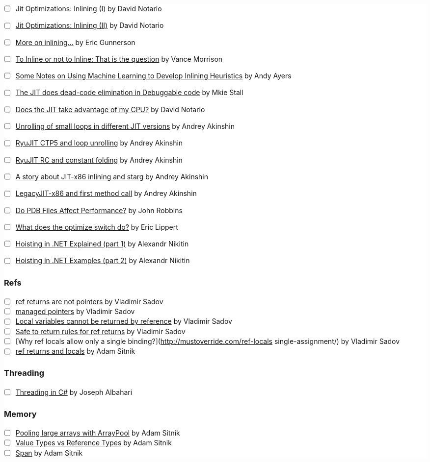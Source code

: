 - [ ] [Jit Optimizations: Inlining (I)](https://blogs.msdn.microsoft.com/davidnotario/2004/10/28/jit-optimizations-inlining-i/) by David Notario
- [ ] [Jit Optimizations: Inlining (II)](https://blogs.msdn.microsoft.com/davidnotario/2004/11/01/jit-optimizations-inlining-ii/) by David Notario
- [ ] [More on inlining…](https://blogs.msdn.microsoft.com/ericgu/2004/01/29/more-on-inlining/) by Eric Gunnerson
- [ ] [To Inline or not to Inline: That is the question](https://blogs.msdn.microsoft.com/vancem/2008/08/19/to-inline-or-not-to-inline-that-is-the-question/) by Vance Morrison
- [ ] [Some Notes on Using Machine Learning to Develop Inlining Heuristics](https://github.com/AndyAyersMS/PerformanceExplorer/blob/master/notes/notes-aug-2016.md) by Andy Ayers
- [ ] [The JIT does dead-code elimination in Debuggable code](http://blogs.msdn.com/b/jmstall/archive/2006/03/13/dead-code-elimination.aspx) by Mkie Stall
- [ ] [Does the JIT take advantage of my CPU?](https://blogs.msdn.microsoft.com/davidnotario/2005/08/15/does-the-jit-take-advantage-of-my-cpu/) by David Notario
- [ ] [Unrolling of small loops in different JIT versions](http://aakinshin.net/en/blog/dotnet/unrolling-of-small-loops-in-different-jit-versions/) by Andrey Akinshin

- [ ] [RyuJIT CTP5 and loop unrolling](http://aakinshin.net/en/blog/dotnet/ryujit-ctp5-and-loop-unrolling/) by Andrey Akinshin
- [ ] [RyuJIT RC and constant folding](http://aakinshin.net/en/blog/dotnet/ryujit-rc-and-constant-folding/) by Andrey Akinshin
- [ ] [A story about JIT-x86 inlining and starg](http://aakinshin.net/en/blog/dotnet/inlining-and-starg/) by Andrey Akinshin
- [ ] [LegacyJIT-x86 and first method call](http://aakinshin.net/en/blog/dotnet/legacyjitx86-and-first-method-call/) by Andrey Akinshin
- [ ] [Do PDB Files Affect Performance?](http://devcenter.wintellect.com/jrobbins/do-pdb-files-affect-performance) by John Robbins
- [ ] [What does the optimize switch do?](https://blogs.msdn.microsoft.com/ericlippert/2009/06/11/what-does-the-optimize-switch-do/) by Eric Lippert
- [ ] [Hoisting in .NET Explained (part 1)](https://alexandrnikitin.github.io/blog/hoisting-in-net-explained/) by Alexandr Nikitin 
- [ ] [Hoisting in .NET Examples (part 2)](https://alexandrnikitin.github.io/blog/hoisting-in-net-examples/) by Alexandr Nikitin

### Refs
- [ ] [ref returns are not pointers](http://mustoverride.com/refs-not-ptrs/) by Vladimir Sadov
- [ ] [managed pointers](http://mustoverride.com/managed-refs-CLR/) by Vladimir Sadov
- [ ] [Local variables cannot be returned by reference](http://mustoverride.com/ref-returns-and-locals/) by Vladimir Sadov
- [ ] [Safe to return rules for ref returns](http://mustoverride.com/safe-to-return/) by Vladimir Sadov
- [ ] [Why ref locals allow only a single binding?](http://mustoverride.com/ref-locals single-assignment/) by Vladimir Sadov
- [ ] [ref returns and locals](http://adamsitnik.com/ref-returns-and-ref-locals/) by Adam Sitnik

### Threading
- [ ] [Threading in C#](http://www.albahari.com/threading/) by Joseph Albahari

### Memory
- [ ] [Pooling large arrays with ArrayPool](http://adamsitnik.com/Array-Pool/) by Adam Sitnik
- [ ] [Value Types vs Reference Types](http://adamsitnik.com/Value-Types-vs-Reference-Types/) by Adam Sitnik
- [ ] [Span](http://adamsitnik.com/Span/) by Adam Sitnik
